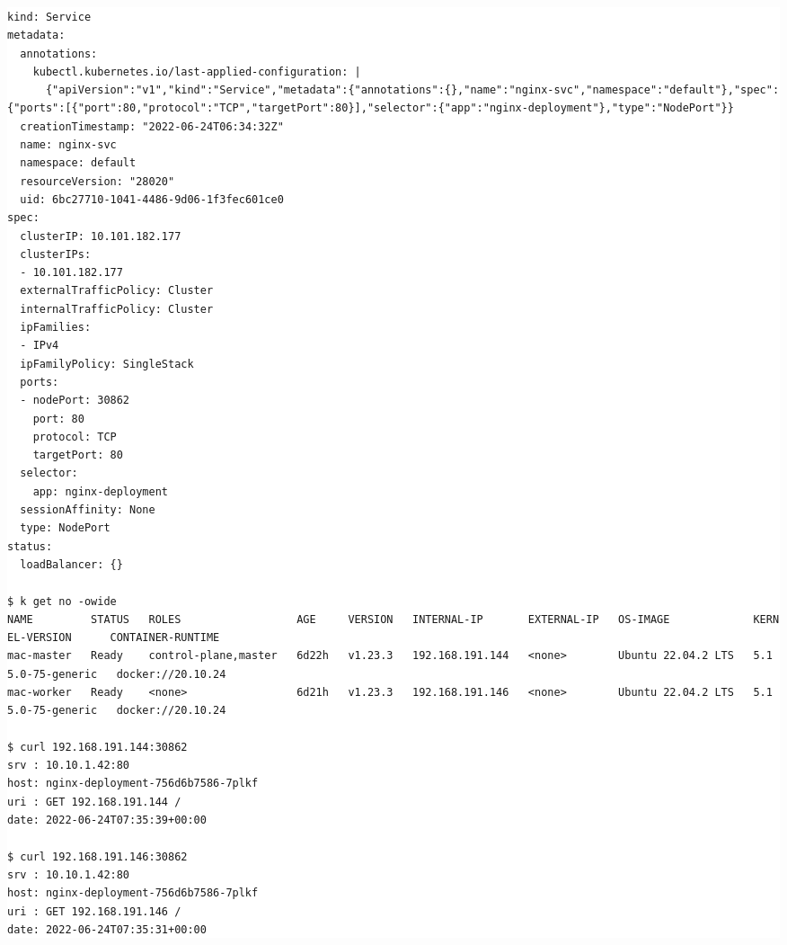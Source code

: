```
kind: Service
metadata:
  annotations:
    kubectl.kubernetes.io/last-applied-configuration: |
      {"apiVersion":"v1","kind":"Service","metadata":{"annotations":{},"name":"nginx-svc","namespace":"default"},"spec":{"ports":[{"port":80,"protocol":"TCP","targetPort":80}],"selector":{"app":"nginx-deployment"},"type":"NodePort"}}
  creationTimestamp: "2022-06-24T06:34:32Z"
  name: nginx-svc
  namespace: default
  resourceVersion: "28020"
  uid: 6bc27710-1041-4486-9d06-1f3fec601ce0
spec:
  clusterIP: 10.101.182.177
  clusterIPs:
  - 10.101.182.177
  externalTrafficPolicy: Cluster
  internalTrafficPolicy: Cluster
  ipFamilies:
  - IPv4
  ipFamilyPolicy: SingleStack
  ports:
  - nodePort: 30862
    port: 80
    protocol: TCP
    targetPort: 80
  selector:
    app: nginx-deployment
  sessionAffinity: None
  type: NodePort
status:
  loadBalancer: {}

$ k get no -owide
NAME         STATUS   ROLES                  AGE     VERSION   INTERNAL-IP       EXTERNAL-IP   OS-IMAGE             KERNEL-VERSION      CONTAINER-RUNTIME
mac-master   Ready    control-plane,master   6d22h   v1.23.3   192.168.191.144   <none>        Ubuntu 22.04.2 LTS   5.15.0-75-generic   docker://20.10.24
mac-worker   Ready    <none>                 6d21h   v1.23.3   192.168.191.146   <none>        Ubuntu 22.04.2 LTS   5.15.0-75-generic   docker://20.10.24

$ curl 192.168.191.144:30862
srv : 10.10.1.42:80
host: nginx-deployment-756d6b7586-7plkf
uri : GET 192.168.191.144 /
date: 2022-06-24T07:35:39+00:00

$ curl 192.168.191.146:30862
srv : 10.10.1.42:80
host: nginx-deployment-756d6b7586-7plkf
uri : GET 192.168.191.146 /
date: 2022-06-24T07:35:31+00:00
```
